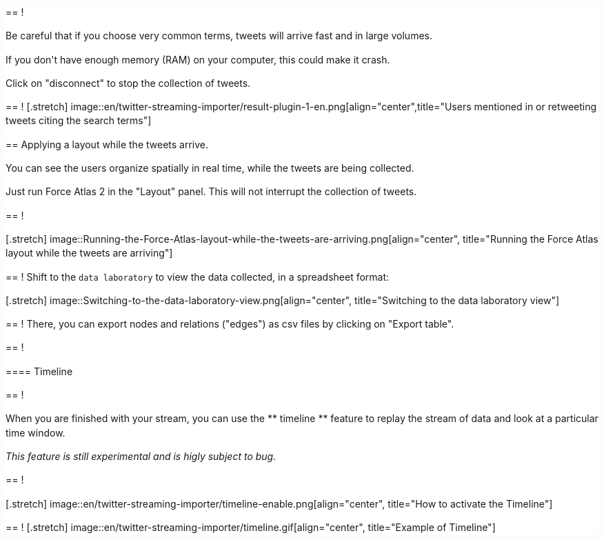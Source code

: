 
==  !

Be careful that if you choose very common terms, tweets will arrive fast and in large volumes.

If you don't have enough memory (RAM) on your computer, this could make it crash.

Click on "disconnect" to stop the collection of tweets.


==  !
[.stretch]
image::en/twitter-streaming-importer/result-plugin-1-en.png[align="center",title="Users mentioned in or retweeting tweets citing the search terms"]



==  Applying a layout while the tweets arrive.

You can see the users organize spatially in real time, while the tweets are being collected.

Just run Force Atlas 2 in the "Layout" panel. This will not interrupt the collection of tweets.

==  !

[.stretch]
image::Running-the-Force-Atlas-layout-while-the-tweets-are-arriving.png[align="center", title="Running the Force Atlas layout while the tweets are arriving"]


==  !
Shift to the `data laboratory` to view the data collected, in a spreadsheet format:

[.stretch]
image::Switching-to-the-data-laboratory-view.png[align="center", title="Switching to the data laboratory view"]


==  !
There, you can export nodes and relations ("edges") as csv files by clicking on "Export table".

==  !

==== Timeline

==  !

When you are finished with your stream, you can use the ** timeline ** feature to replay the stream of data and look at a particular time window.

_This feature is still experimental and is higly subject to bug._

==  !

[.stretch]
image::en/twitter-streaming-importer/timeline-enable.png[align="center", title="How to activate the Timeline"]


==  !
[.stretch]
image::en/twitter-streaming-importer/timeline.gif[align="center", title="Example of Timeline"]

